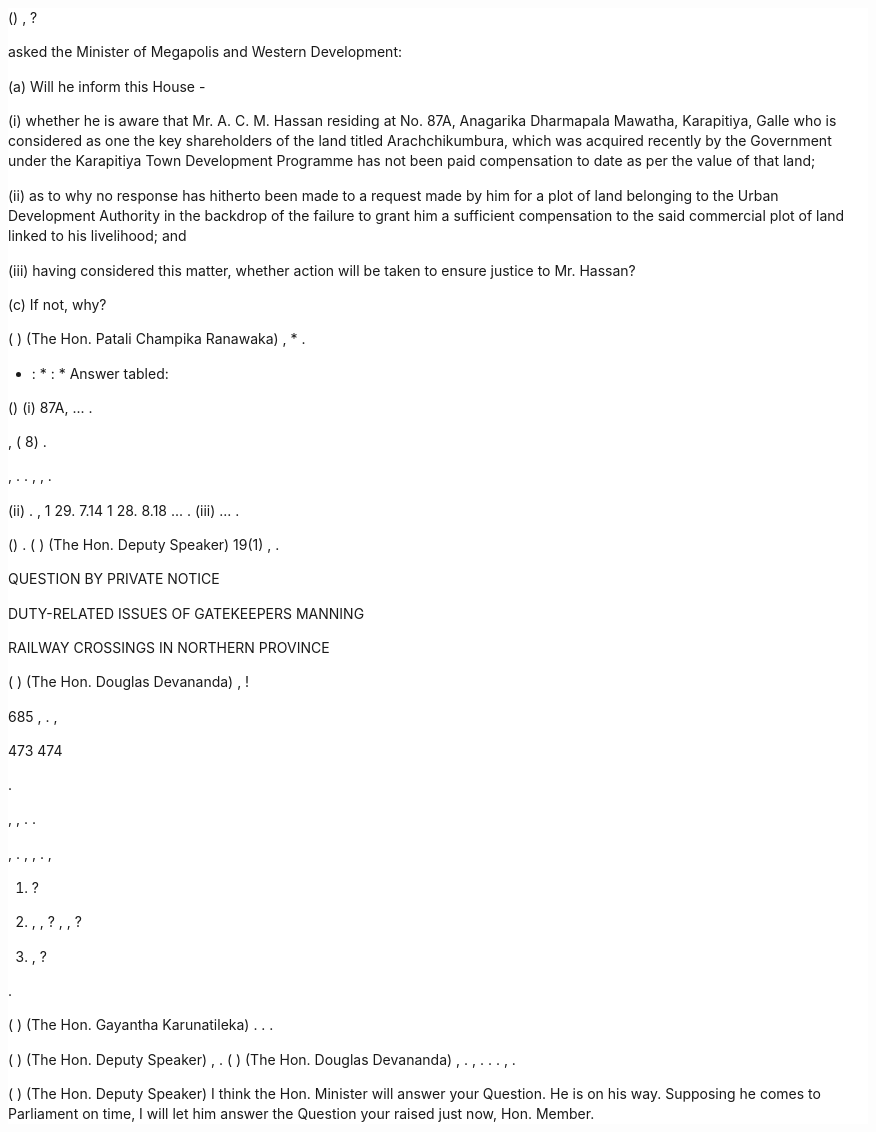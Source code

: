 () , ?

asked the Minister of Megapolis and Western Development:

(a) Will he inform this House -

(i) whether he is aware that Mr. A. C. M. Hassan residing at No. 87A, Anagarika Dharmapala Mawatha, Karapitiya, Galle who is considered as one the key shareholders of the land titled Arachchikumbura, which was acquired recently by the Government under the Karapitiya Town Development Programme has not been paid compensation to date as per the value of that land;

(ii) as to why no response has hitherto been made to a request made by him for a plot of land belonging to the Urban Development Authority in the backdrop of the failure to grant him a sufficient compensation to the said commercial plot of land linked to his livelihood; and

(iii) having considered this matter, whether action will be taken to ensure justice to Mr. Hassan?

(c) If not, why?

( ) (The Hon. Patali Champika Ranawaka) , * .

* : * : * Answer tabled:

() (i) 87A, ... .

, ( 8) .

, . . , , .

(ii) . , 1 29. 7.14 1 28. 8.18 ... . (iii) ... .

() . ( ) (The Hon. Deputy Speaker) 19(1) , .

QUESTION BY PRIVATE NOTICE

DUTY-RELATED ISSUES OF GATEKEEPERS MANNING

RAILWAY CROSSINGS IN NORTHERN PROVINCE

( ) (The Hon. Douglas Devananda) , !

685 , . ,

473 474

.

, , . .

, . , , . ,

1. ?

2. , , ? , , ?

3. , ?

.

( ) (The Hon. Gayantha Karunatileka) . . .

( ) (The Hon. Deputy Speaker) , . ( ) (The Hon. Douglas Devananda) , . , . . . , .

( ) (The Hon. Deputy Speaker) I think the Hon. Minister will answer your Question. He is on his way. Supposing he comes to Parliament on time, I will let him answer the Question your raised just now, Hon. Member.
